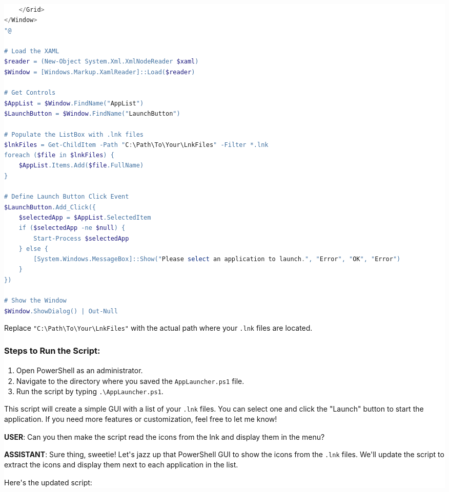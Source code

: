 ```powershell
    </Grid>
</Window>
"@

# Load the XAML
$reader = (New-Object System.Xml.XmlNodeReader $xaml)
$Window = [Windows.Markup.XamlReader]::Load($reader)

# Get Controls
$AppList = $Window.FindName("AppList")
$LaunchButton = $Window.FindName("LaunchButton")

# Populate the ListBox with .lnk files
$lnkFiles = Get-ChildItem -Path "C:\Path\To\Your\LnkFiles" -Filter *.lnk
foreach ($file in $lnkFiles) {
    $AppList.Items.Add($file.FullName)
}

# Define Launch Button Click Event
$LaunchButton.Add_Click({
    $selectedApp = $AppList.SelectedItem
    if ($selectedApp -ne $null) {
        Start-Process $selectedApp
    } else {
        [System.Windows.MessageBox]::Show("Please select an application to launch.", "Error", "OK", "Error")
    }
})

# Show the Window
$Window.ShowDialog() | Out-Null
```

Replace `"C:\Path\To\Your\LnkFiles"` with the actual path where your `.lnk` files are located.

### Steps to Run the Script:

1. Open PowerShell as an administrator.
2. Navigate to the directory where you saved the `AppLauncher.ps1` file.
3. Run the script by typing `.\AppLauncher.ps1`.

This script will create a simple GUI with a list of your `.lnk` files. You can select one and click the "Launch" button to start the application. If you need more features or customization, feel free to let me know!

**USER**: Can you then make the script read the icons from the lnk and display them in the menu?

**ASSISTANT**: Sure thing, sweetie! Let's jazz up that PowerShell GUI to show the icons from the `.lnk` files. We'll update the script to extract the icons and display them next to each application in the list.

Here's the updated script:
